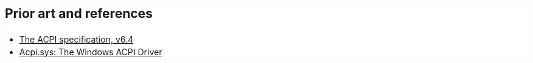 ## Prior art and references

*   [The ACPI specification, v6.4](https://uefi.org/sites/default/files/resources/ACPI_Spec_6_4_Jan22.pdf)
*   [Acpi.sys: The Windows ACPI Driver](https://docs.microsoft.com/en-us/windows-hardware/drivers/kernel/acpi-driver)

[acpi_ifelse]: https://cs.opensource.google/fuchsia/fuchsia/+/master:src/devices/board/drivers/x86/acpi-nswalk.cc;l=405;drc=acc84a025add2af44fec6cf135c94e6a1bec3ce7
[acpi_hardcoded]: https://cs.opensource.google/fuchsia/fuchsia/+/master:src/devices/i2c/drivers/intel-i2c/intel-i2c-controller.cc;l=147;drc=c394e3151269fd495bcdf6e694c023e74ffa1782
[acpi_device_hacks]: https://cs.opensource.google/fuchsia/fuchsia/+/master:src/devices/board/drivers/x86/acpi-nswalk.cc;l=335;drc=acc84a025add2af44fec6cf135c94e6a1bec3ce7
